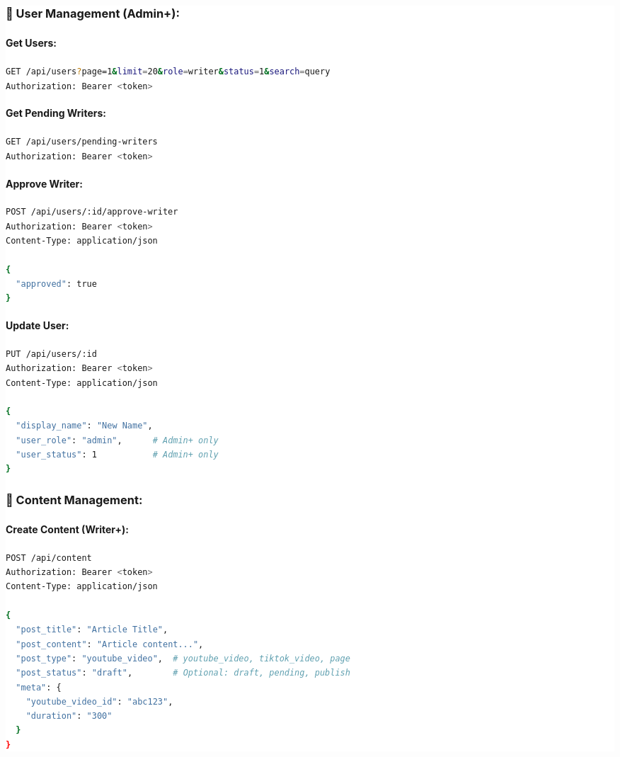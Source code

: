 ### **👥 User Management (Admin+):**

#### **Get Users:**
```bash
GET /api/users?page=1&limit=20&role=writer&status=1&search=query
Authorization: Bearer <token>
```

#### **Get Pending Writers:**
```bash
GET /api/users/pending-writers
Authorization: Bearer <token>
```

#### **Approve Writer:**
```bash
POST /api/users/:id/approve-writer
Authorization: Bearer <token>
Content-Type: application/json

{
  "approved": true
}
```

#### **Update User:**
```bash
PUT /api/users/:id
Authorization: Bearer <token>
Content-Type: application/json

{
  "display_name": "New Name",
  "user_role": "admin",      # Admin+ only
  "user_status": 1           # Admin+ only  
}
```

### **📝 Content Management:**

#### **Create Content (Writer+):**
```bash
POST /api/content
Authorization: Bearer <token>
Content-Type: application/json

{
  "post_title": "Article Title",
  "post_content": "Article content...",
  "post_type": "youtube_video",  # youtube_video, tiktok_video, page
  "post_status": "draft",        # Optional: draft, pending, publish
  "meta": {
    "youtube_video_id": "abc123",
    "duration": "300"
  }
}
```
